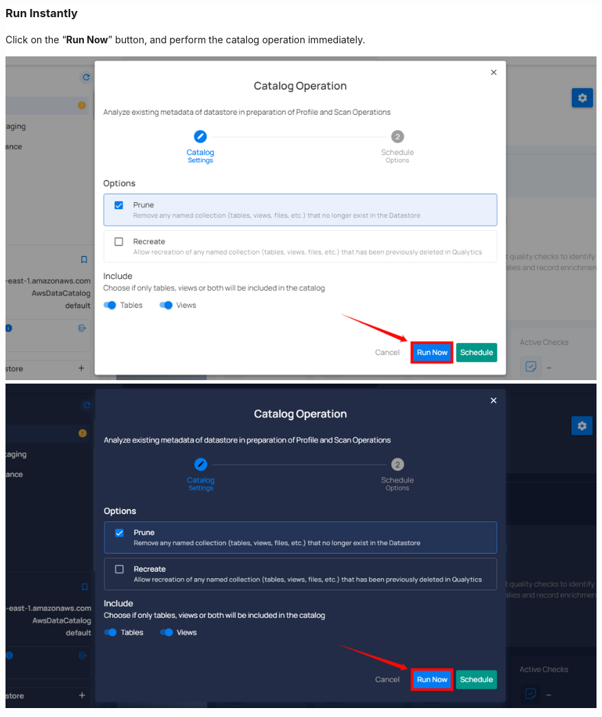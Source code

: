### Run Instantly

Click on the “**Run Now**” button, and perform the catalog operation immediately. 

![run](../assets/catalog-operations/run-light.png#only-light)
![run](../assets/catalog-operations/run-dark.png#only-dark)
